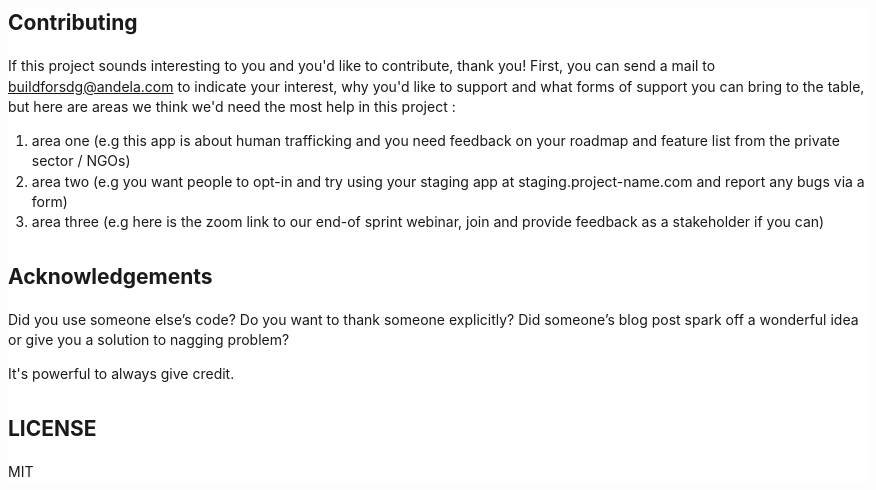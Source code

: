 
	

## Contributing
If this project sounds interesting to you and you'd like to contribute, thank you!
First, you can send a mail to buildforsdg@andela.com to indicate your interest, why you'd like to support and what forms of support you can bring to the table, but here are areas we think we'd need the most help in this project :
1.  area one (e.g this app is about human trafficking and you need feedback on your roadmap and feature list from the private sector / NGOs)
2.  area two (e.g you want people to opt-in and try using your staging app at staging.project-name.com and report any bugs via a form)
3.  area three (e.g here is the zoom link to our end-of sprint webinar, join and provide feedback as a stakeholder if you can)

## Acknowledgements

Did you use someone else’s code?
Do you want to thank someone explicitly?
Did someone’s blog post spark off a wonderful idea or give you a solution to nagging problem?

It's powerful to always give credit.

## LICENSE
MIT

